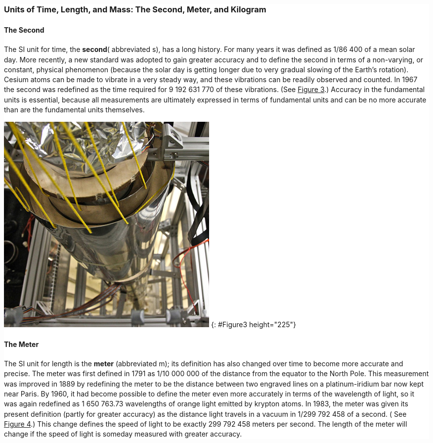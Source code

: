 ### Units of Time, Length, and Mass: The Second, Meter, and Kilogram

#### The Second

The SI unit for time, the **second**(
abbreviated s), has a long history. For many years it was defined as 1/86 400 of
a mean solar day. More recently, a new standard was adopted to gain greater
accuracy and to define the second in terms of a non-varying, or constant,
physical phenomenon (because the solar day is getting longer due to very gradual
slowing of the Earth’s rotation). Cesium atoms can be made to vibrate in a very
steady way, and these vibrations can be readily observed and counted. In 1967
the second was redefined as the time required for 9 192 631 770 of these
vibrations. (See [Figure 3](#Figure3).) Accuracy in the fundamental units is
essential, because all measurements are ultimately expressed in terms of
fundamental units and can be no more accurate than are the fundamental units
themselves.

![A top view of an atomic fountain is shown. It measures time using the vibration of the cesium atom.](../resources/Figure_01_02_03.jpg "An atomic clock such as this one uses the vibrations of cesium atoms to keep time to a precision of better than a microsecond per year. The fundamental unit of time, the second, is based on such clocks. This image is looking down from the top of an atomic fountain nearly 30 feet tall! (credit: Steve Jurvetson/Flickr)")
{: #Figure3 height="225"}

#### The Meter

The SI unit for length is the **meter** (abbreviated m); its definition has also
changed over time to become more accurate and precise. The meter was first
defined in 1791 as 1/10 000 000 of the distance from the equator to the North
Pole. This measurement was improved in 1889 by redefining the meter to be the
distance between two engraved lines on a platinum-iridium bar now kept near
Paris. By 1960, it had become possible to define the meter even more accurately
in terms of the wavelength of light, so it was again redefined as 1 650 763.73
wavelengths of orange light emitted by krypton atoms. In 1983, the meter was
given its present definition (partly for greater accuracy) as the distance light
travels in a vacuum in 1/299 792 458 of a second. (
See [Figure 4](#Figure4).) This change defines the speed of light to be exactly 299
792 458 meters per second. The length of the meter will change if the speed of
light is someday measured with greater accuracy.
